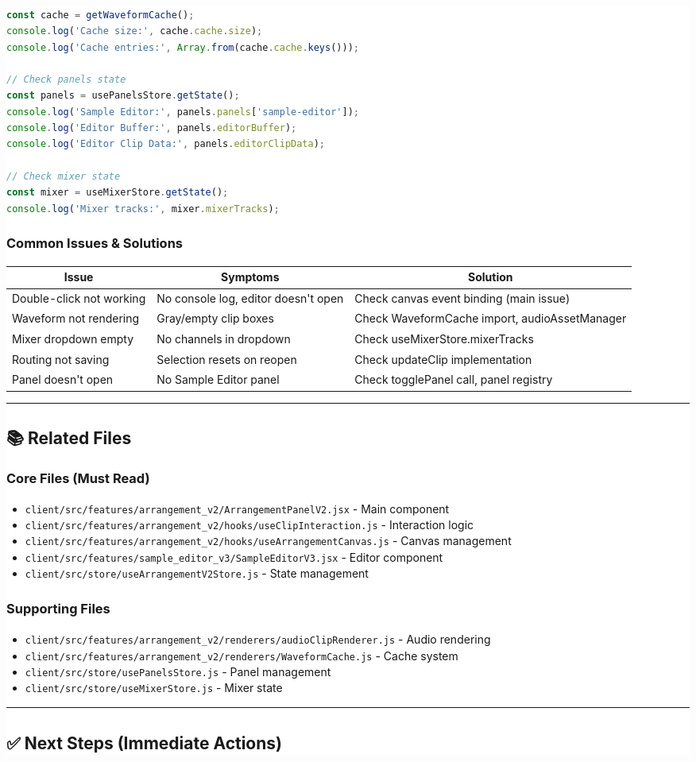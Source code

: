 ```javascript
const cache = getWaveformCache();
console.log('Cache size:', cache.cache.size);
console.log('Cache entries:', Array.from(cache.cache.keys()));

// Check panels state
const panels = usePanelsStore.getState();
console.log('Sample Editor:', panels.panels['sample-editor']);
console.log('Editor Buffer:', panels.editorBuffer);
console.log('Editor Clip Data:', panels.editorClipData);

// Check mixer state
const mixer = useMixerStore.getState();
console.log('Mixer tracks:', mixer.mixerTracks);
```

### Common Issues & Solutions

| Issue | Symptoms | Solution |
|-------|----------|----------|
| Double-click not working | No console log, editor doesn't open | Check canvas event binding (main issue) |
| Waveform not rendering | Gray/empty clip boxes | Check WaveformCache import, audioAssetManager |
| Mixer dropdown empty | No channels in dropdown | Check useMixerStore.mixerTracks |
| Routing not saving | Selection resets on reopen | Check updateClip implementation |
| Panel doesn't open | No Sample Editor panel | Check togglePanel call, panel registry |

---

## 📚 Related Files

### Core Files (Must Read)
- `client/src/features/arrangement_v2/ArrangementPanelV2.jsx` - Main component
- `client/src/features/arrangement_v2/hooks/useClipInteraction.js` - Interaction logic
- `client/src/features/arrangement_v2/hooks/useArrangementCanvas.js` - Canvas management
- `client/src/features/sample_editor_v3/SampleEditorV3.jsx` - Editor component
- `client/src/store/useArrangementV2Store.js` - State management

### Supporting Files
- `client/src/features/arrangement_v2/renderers/audioClipRenderer.js` - Audio rendering
- `client/src/features/arrangement_v2/renderers/WaveformCache.js` - Cache system
- `client/src/store/usePanelsStore.js` - Panel management
- `client/src/store/useMixerStore.js` - Mixer state

---

## ✅ Next Steps (Immediate Actions)
